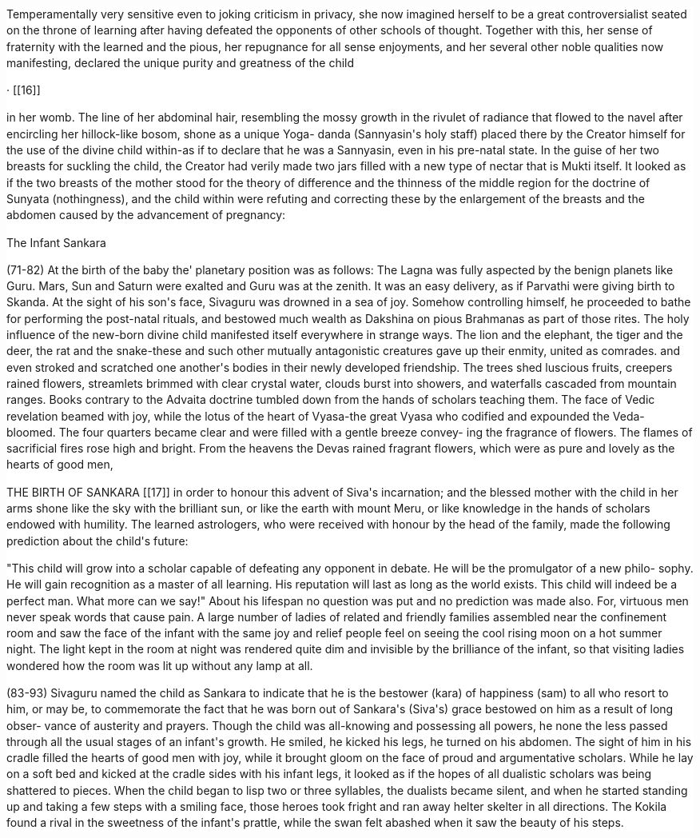 Temperamentally very sensitive even to joking criticism in privacy, she now imagined herself to be a great controversialist seated on the throne of learning after having defeated the opponents of other schools of thought. Together with this, her sense of fraternity with the learned and the pious, her repugnance for all sense enjoyments, and her several other noble qualities now manifesting, declared the unique purity and greatness of the child 

· [[16]] 

in her womb. The line of her abdominal hair, resembling the mossy growth in the rivulet of radiance that flowed to the navel after encircling her hillock-like bosom, shone as a unique Yoga- danda (Sannyasin's holy staff) placed there by the Creator himself for the use of the divine child within-as if to declare that he was a Sannyasin, even in his pre-natal state. In the guise of her two breasts for suckling the child, the Creator had verily made two jars filled with a new type of nectar that is Mukti itself. It looked as if the two breasts of the mother stood for the theory of difference and the thinness of the middle region for the doctrine of Sunyata (nothingness), and the child within were refuting and correcting these by the enlargement of the breasts and the abdomen caused by the advancement of pregnancy: 

The Infant Sankara 

(71-82) At the birth of the baby the' planetary position was as follows: The Lagna was fully aspected by the benign planets like Guru. Mars, Sun and Saturn were exalted and Guru was at the zenith. It was an easy delivery, as if Parvathi were giving birth to Skanda. At the sight of his son's face, Sivaguru was drowned in a sea of joy. Somehow controlling himself, he proceeded to bathe for performing the post-natal rituals, and bestowed much wealth as Dakshina on pious Brahmanas as part of those rites. The holy influence of the new-born divine child manifested itself everywhere in strange ways. The lion and the elephant, the tiger and the deer, the rat and the snake-these and such other mutually antagonistic creatures gave up their enmity, united as comrades. and even stroked and scratched one another's bodies in their newly developed friendship. The trees shed luscious fruits, creepers rained flowers, streamlets brimmed with clear crystal water, clouds burst into showers, and waterfalls cascaded from mountain ranges. Books contrary to the Advaita doctrine tumbled down from the hands of scholars teaching them. The face of Vedic revelation beamed with joy, while the lotus of the heart of Vyasa-the great Vyasa who codified and expounded the Veda-bloomed. The four quarters became clear and were filled with a gentle breeze convey- ing the fragrance of flowers. The flames of sacrificial fires rose high and bright. From the heavens the Devas rained fragrant flowers, which were as pure and lovely as the hearts of good men, 

THE BIRTH OF SANKARA [[17]] in order to honour this advent of Siva's incarnation; and the blessed mother with the child in her arms shone like the sky with the brilliant sun, or like the earth with mount Meru, or like knowledge in the hands of scholars endowed with humility. The learned astrologers, who were received with honour by the head of the family, made the following prediction about the child's future: 

"This child will grow into a scholar capable of defeating any opponent in debate. He will be the promulgator of a new philo- sophy. He will gain recognition as a master of all learning. His reputation will last as long as the world exists. This child will indeed be a perfect man. What more can we say!" About his lifespan no question was put and no prediction was made also. For, virtuous men never speak words that cause pain. A large number of ladies of related and friendly families assembled near the confinement room and saw the face of the infant with the same joy and relief people feel on seeing the cool rising moon on a hot summer night. The light kept in the room at night was rendered quite dim and invisible by the brilliance of the infant, so that visiting ladies wondered how the room was lit up without any lamp at all. 

(83-93) Sivaguru named the child as Sankara to indicate that he is the bestower (kara) of happiness (sam) to all who resort to him, or may be, to commemorate the fact that he was born out of Sankara's (Siva's) grace bestowed on him as a result of long obser- vance of austerity and prayers. Though the child was all-knowing and possessing all powers, he none the less passed through all the usual stages of an infant's growth. He smiled, he kicked his legs, he turned on his abdomen. The sight of him in his cradle filled the hearts of good men with joy, while it brought gloom on the face of proud and argumentative scholars. While he lay on a soft bed and kicked at the cradle sides with his infant legs, it looked as if the hopes of all dualistic scholars was being shattered to pieces. When the child began to lisp two or three syllables, the dualists became silent, and when he started standing up and taking a few steps with a smiling face, those heroes took fright and ran away helter skelter in all directions. The Kokila found a rival in the sweetness of the infant's prattle, while the swan felt abashed when it saw the beauty of his steps. 
